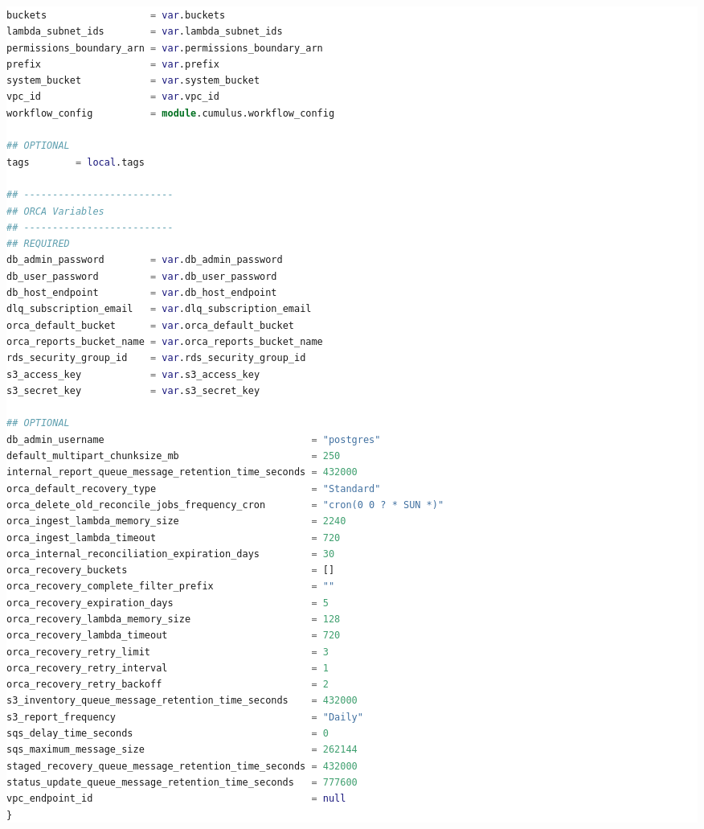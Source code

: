   ```terraform
  buckets                  = var.buckets
  lambda_subnet_ids        = var.lambda_subnet_ids
  permissions_boundary_arn = var.permissions_boundary_arn
  prefix                   = var.prefix
  system_bucket            = var.system_bucket
  vpc_id                   = var.vpc_id
  workflow_config          = module.cumulus.workflow_config

  ## OPTIONAL
  tags        = local.tags

  ## --------------------------
  ## ORCA Variables
  ## --------------------------
  ## REQUIRED
  db_admin_password        = var.db_admin_password
  db_user_password         = var.db_user_password
  db_host_endpoint         = var.db_host_endpoint
  dlq_subscription_email   = var.dlq_subscription_email
  orca_default_bucket      = var.orca_default_bucket
  orca_reports_bucket_name = var.orca_reports_bucket_name
  rds_security_group_id    = var.rds_security_group_id
  s3_access_key            = var.s3_access_key
  s3_secret_key            = var.s3_secret_key

  ## OPTIONAL
  db_admin_username                                    = "postgres"
  default_multipart_chunksize_mb                       = 250
  internal_report_queue_message_retention_time_seconds = 432000
  orca_default_recovery_type                           = "Standard"
  orca_delete_old_reconcile_jobs_frequency_cron        = "cron(0 0 ? * SUN *)"
  orca_ingest_lambda_memory_size                       = 2240
  orca_ingest_lambda_timeout                           = 720
  orca_internal_reconciliation_expiration_days         = 30
  orca_recovery_buckets                                = []
  orca_recovery_complete_filter_prefix                 = ""
  orca_recovery_expiration_days                        = 5
  orca_recovery_lambda_memory_size                     = 128
  orca_recovery_lambda_timeout                         = 720
  orca_recovery_retry_limit                            = 3
  orca_recovery_retry_interval                         = 1
  orca_recovery_retry_backoff                          = 2
  s3_inventory_queue_message_retention_time_seconds    = 432000
  s3_report_frequency                                  = "Daily"
  sqs_delay_time_seconds                               = 0
  sqs_maximum_message_size                             = 262144
  staged_recovery_queue_message_retention_time_seconds = 432000
  status_update_queue_message_retention_time_seconds   = 777600
  vpc_endpoint_id                                      = null
  }
  ```
